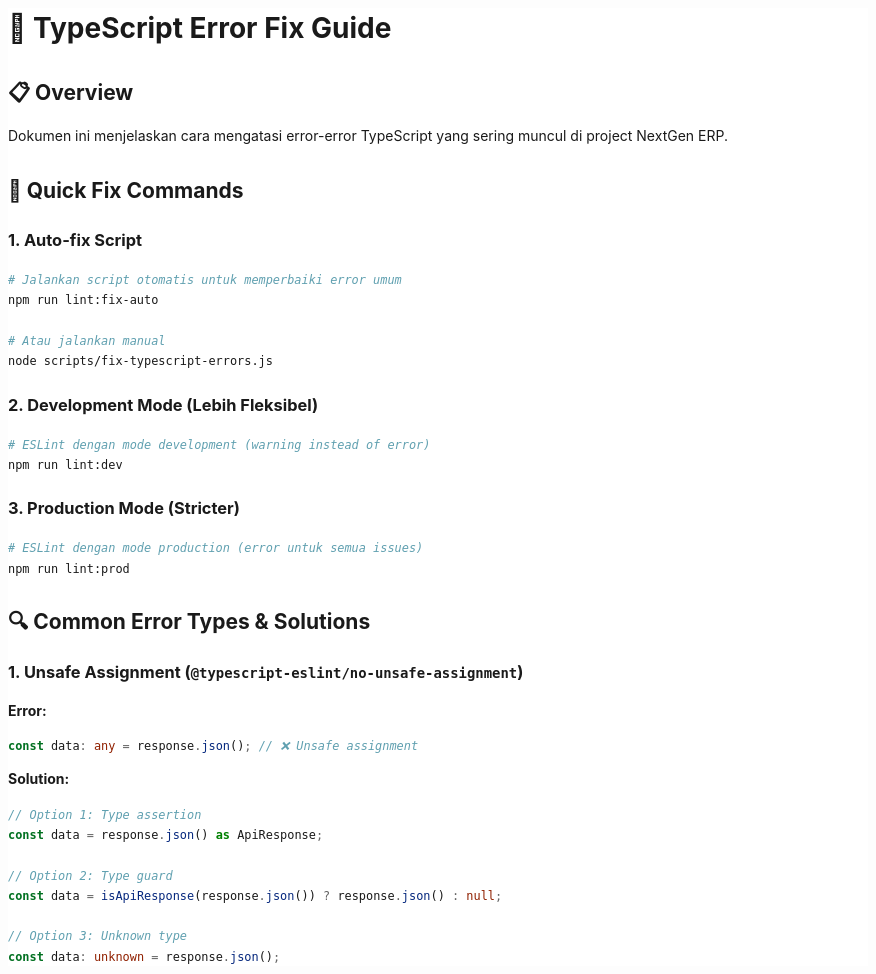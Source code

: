 # 🔧 TypeScript Error Fix Guide

## 📋 Overview

Dokumen ini menjelaskan cara mengatasi error-error TypeScript yang sering muncul di project NextGen ERP.

## 🚀 Quick Fix Commands

### 1. Auto-fix Script
```bash
# Jalankan script otomatis untuk memperbaiki error umum
npm run lint:fix-auto

# Atau jalankan manual
node scripts/fix-typescript-errors.js
```

### 2. Development Mode (Lebih Fleksibel)
```bash
# ESLint dengan mode development (warning instead of error)
npm run lint:dev
```

### 3. Production Mode (Stricter)
```bash
# ESLint dengan mode production (error untuk semua issues)
npm run lint:prod
```

## 🔍 Common Error Types & Solutions

### 1. **Unsafe Assignment (`@typescript-eslint/no-unsafe-assignment`)**

**Error:**
```typescript
const data: any = response.json(); // ❌ Unsafe assignment
```

**Solution:**
```typescript
// Option 1: Type assertion
const data = response.json() as ApiResponse;

// Option 2: Type guard
const data = isApiResponse(response.json()) ? response.json() : null;

// Option 3: Unknown type
const data: unknown = response.json();
```

